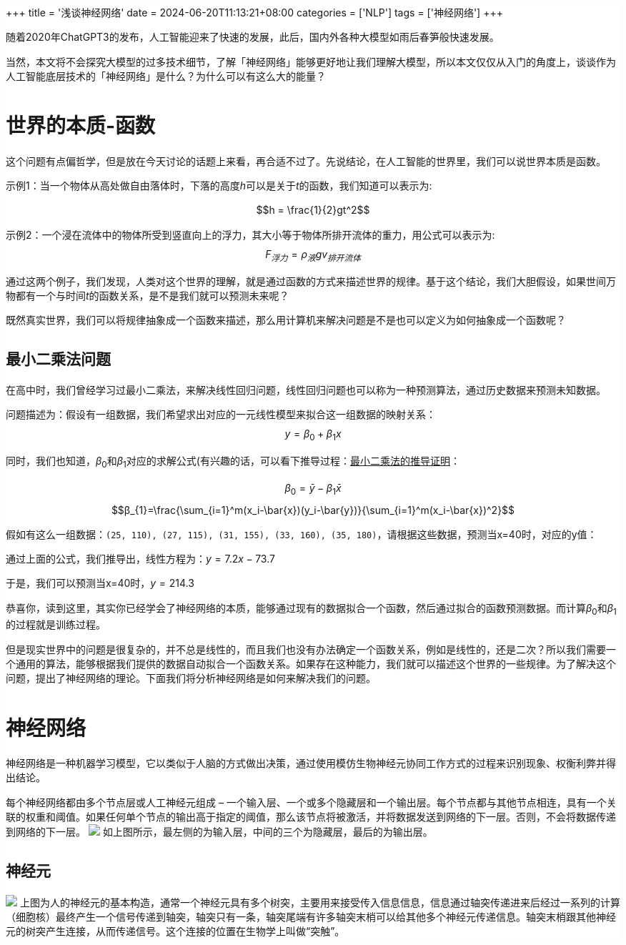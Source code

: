 +++
title = '浅谈神经网络'
date = 2024-06-20T11:13:21+08:00
categories = ['NLP']
tags = ['神经网络']
+++

随着2020年ChatGPT3的发布，人工智能迎来了快速的发展，此后，国内外各种大模型如雨后春笋般快速发展。<br />

当然，本文将不会探究大模型的过多技术细节，了解「神经网络」能够更好地让我们理解大模型，所以本文仅仅从入门的角度上，谈谈作为人工智能底层技术的「神经网络」是什么？为什么可以有这么大的能量？

# 世界的本质-函数

这个问题有点偏哲学，但是放在今天讨论的话题上来看，再合适不过了。先说结论，在人工智能的世界里，我们可以说世界本质是函数。

示例1：当一个物体从高处做自由落体时，下落的高度$h$可以是关于$t$的函数，我们知道可以表示为:

$$h = \frac{1}{2}gt^2$$

示例2：一个浸在流体中的物体所受到竖直向上的浮力，其大小等于物体所排开流体的重力，用公式可以表示为:
$$F_{浮力}=ρ_{液}gv_{排开流体}$$

通过这两个例子，我们发现，人类对这个世界的理解，就是通过函数的方式来描述世界的规律。基于这个结论，我们大胆假设，如果世间万物都有一个与时间$t$的函数关系，是不是我们就可以预测未来呢？

既然真实世界，我们可以将规律抽象成一个函数来描述，那么用计算机来解决问题是不是也可以定义为如何抽象成一个函数呢？

## 最小二乘法问题
在高中时，我们曾经学习过最小二乘法，来解决线性回归问题，线性回归问题也可以称为一种预测算法，通过历史数据来预测未知数据。

问题描述为：假设有一组数据，我们希望求出对应的一元线性模型来拟合这一组数据的映射关系：
$$y = β_{0} + β_{1}x$$

同时，我们也知道，$β_{0}$和$β_{1}$对应的求解公式(有兴趣的话，可以看下推导过程：[最小二乘法的推导证明](https://zhuanlan.zhihu.com/p/109986821)：

$$β_{0}=\bar{y}-β_{1}\bar{x}$$
$$β_{1}=\frac{\sum_{i=1}^m(x_i-\bar{x})(y_i-\bar{y})}{\sum_{i=1}^m(x_i-\bar{x})^2}$$

假如有这么一组数据：`(25, 110), (27, 115), (31, 155), (33, 160), (35, 180)`，请根据这些数据，预测当x=40时，对应的y值：

通过上面的公式，我们推导出，线性方程为：$y = 7.2x - 73.7$

于是，我们可以预测当x=40时，$y=214.3$

恭喜你，读到这里，其实你已经学会了神经网络的本质，能够通过现有的数据拟合一个函数，然后通过拟合的函数预测数据。而计算$β_{0}$和$β_{1}$的过程就是训练过程。

但是现实世界中的问题是很复杂的，并不总是线性的，而且我们也没有办法确定一个函数关系，例如是线性的，还是二次？所以我们需要一个通用的算法，能够根据我们提供的数据自动拟合一个函数关系。如果存在这种能力，我们就可以描述这个世界的一些规律。为了解决这个问题，提出了神经网络的理论。下面我们将分析神经网络是如何来解决我们的问题。

# 神经网络
神经网络是一种机器学习模型，它以类似于人脑的方式做出决策，通过使用模仿生物神经元协同工作方式的过程来识别现象、权衡利弊并得出结论。

每个神经网络都由多个节点层或人工神经元组成 – 一个输入层、一个或多个隐藏层和一个输出层。每个节点都与其他节点相连，具有一个关联的权重和阈值。如果任何单个节点的输出高于指定的阈值，那么该节点将被激活，并将数据发送到网络的下一层。否则，不会将数据传递到网络的下一层。
![](/img/neural/neural_network.jpg)
如上图所示，最左侧的为输入层，中间的三个为隐藏层，最后的为输出层。
## 神经元
![](/img/neural/neuron.png)
上图为人的神经元的基本构造，通常一个神经元具有多个树突，主要用来接受传入信息信息，信息通过轴突传递进来后经过一系列的计算（细胞核）最终产生一个信号传递到轴突，轴突只有一条，轴突尾端有许多轴突末梢可以给其他多个神经元传递信息。轴突末梢跟其他神经元的树突产生连接，从而传递信号。这个连接的位置在生物学上叫做“突触”。
 